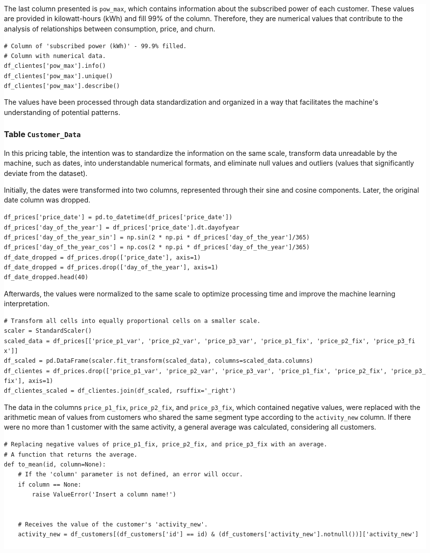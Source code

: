 The last column presented is `pow_max`, which contains information about the subscribed power of each customer. These values are provided in kilowatt-hours (kWh) and fill 99% of the column. Therefore, they are numerical values that contribute to the analysis of relationships between consumption, price, and churn.

```
# Column of 'subscribed power (kWh)' - 99.9% filled.
# Column with numerical data.
df_clientes['pow_max'].info()
df_clientes['pow_max'].unique()
df_clientes['pow_max'].describe()
```



The values have been processed through data standardization and organized in a way that facilitates the machine's understanding of potential patterns.

### Table `Customer_Data`

In this pricing table, the intention was to standardize the information on the same scale, transform data unreadable by the machine, such as dates, into understandable numerical formats, and eliminate null values and outliers (values that significantly deviate from the dataset).

Initially, the dates were transformed into two columns, represented through their sine and cosine components. Later, the original date column was dropped.

```
df_prices['price_date'] = pd.to_datetime(df_prices['price_date'])
df_prices['day_of_the_year'] = df_prices['price_date'].dt.dayofyear
df_prices['day_of_the_year_sin'] = np.sin(2 * np.pi * df_prices['day_of_the_year']/365)
df_prices['day_of_the_year_cos'] = np.cos(2 * np.pi * df_prices['day_of_the_year']/365)
df_date_dropped = df_prices.drop(['price_date'], axis=1)
df_date_dropped = df_prices.drop(['day_of_the_year'], axis=1)
df_date_dropped.head(40)
```

Afterwards, the values were normalized to the same scale to optimize processing time and improve the machine learning interpretation.

```
# Transform all cells into equally proportional cells on a smaller scale.
scaler = StandardScaler()
scaled_data = df_prices[['price_p1_var', 'price_p2_var', 'price_p3_var', 'price_p1_fix', 'price_p2_fix', 'price_p3_fix']]
df_scaled = pd.DataFrame(scaler.fit_transform(scaled_data), columns=scaled_data.columns)
df_clientes = df_prices.drop(['price_p1_var', 'price_p2_var', 'price_p3_var', 'price_p1_fix', 'price_p2_fix', 'price_p3_fix'], axis=1)
df_clientes_scaled = df_clientes.join(df_scaled, rsuffix='_right')
```
The data in the columns `price_p1_fix`, `price_p2_fix`, and `price_p3_fix`, which contained negative values, were replaced with the arithmetic mean of values from customers who shared the same segment type according to the `activity_new` column. If there were no more than 1 customer with the same activity, a general average was calculated, considering all customers.

```
# Replacing negative values of price_p1_fix, price_p2_fix, and price_p3_fix with an average.
# A function that returns the average.
def to_mean(id, column=None):
    # If the 'column' parameter is not defined, an error will occur.
    if column == None:
        raise ValueError('Insert a column name!')


    # Receives the value of the customer's 'activity_new'.
    activity_new = df_customers[(df_customers['id'] == id) & (df_customers['activity_new'].notnull())]['activity_new']


```